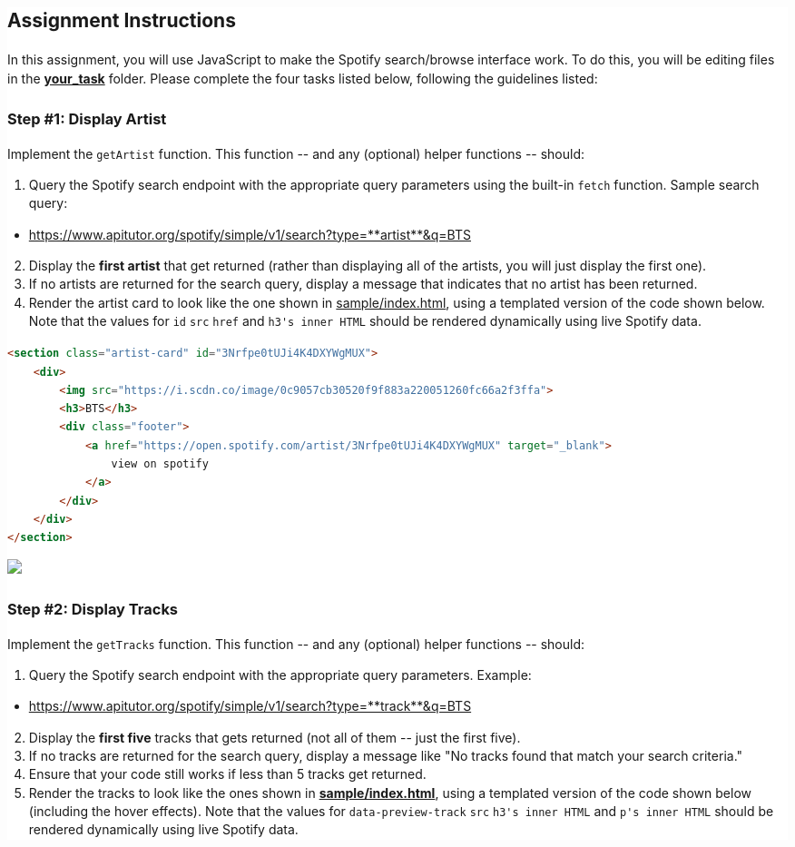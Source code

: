 
## Assignment Instructions
In this assignment, you will use JavaScript to make the Spotify search/browse interface work. To do this, you will be editing files in the **<a href="../course-files/homework/hw04/your_task/index.html" target="_blank">your_task</a>** folder. Please complete the four tasks listed below, following the guidelines listed:


### Step #1: Display Artist
Implement the `getArtist` function. This function -- and any (optional) helper functions -- should:

1. Query the Spotify search endpoint with the appropriate query parameters using the built-in `fetch` function. Sample search query:
  * <a target="_blank" href="https://www.apitutor.org/spotify/simple/v1/search?type=artist&q=BTS">https://www.apitutor.org/spotify/simple/v1/search?type=**artist**&q=BTS</a>
2. Display the **first artist** that get returned (rather than displaying all of the artists, you will just display the first one).
3. If no artists are returned for the search query, display a message that indicates that no artist has been returned.
4. Render the artist card to look like the one shown in <a href="../course-files/homework/hw04/sample/index.html" target="_blank">sample/index.html</a>, using a templated version of the code shown below. Note that the values for `id` `src` `href` and `h3's inner HTML` should be rendered dynamically using live Spotify data.

```html
<section class="artist-card" id="3Nrfpe0tUJi4K4DXYWgMUX">
    <div>
        <img src="https://i.scdn.co/image/0c9057cb30520f9f883a220051260fc66a2f3ffa">
        <h3>BTS</h3>
        <div class="footer">
            <a href="https://open.spotify.com/artist/3Nrfpe0tUJi4K4DXYWgMUX" target="_blank">
                view on spotify
            </a>
        </div>
    </div>
</section>
```

<img src="{{site.baseurl}}/assets/images/homework/hw04/artist_card.png" />

  
### Step #2: Display Tracks
Implement the `getTracks` function. This function -- and any (optional) helper functions -- should:
1. Query the Spotify search endpoint with the appropriate query parameters. Example:
  * <a target="_blank" href="https://www.apitutor.org/spotify/simple/v1/search?type=track&q=BTS">https://www.apitutor.org/spotify/simple/v1/search?type=**track**&q=BTS</a>
2. Display the **first five** tracks that gets returned (not all of them -- just the first five).
3. If no tracks are returned for the search query, display a message like "No tracks found that match your search criteria."
4. Ensure that your code still works if less than 5 tracks get returned.
5. Render the tracks to look like the ones shown in **<a href="../course-files/homework/hw04/sample/index.html" target="_blank">sample/index.html</a>**, using a templated version of the code shown below (including the hover effects). Note that the values for `data-preview-track` `src` `h3's inner HTML` and `p's inner HTML` should be rendered dynamically using live Spotify data.
